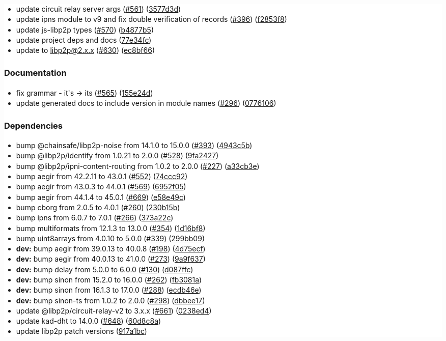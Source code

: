 * update circuit relay server args ([#561](https://github.com/filebase/helia/issues/561)) ([3577d3d](https://github.com/filebase/helia/commit/3577d3d106e255ff0d2a1d47a197f04632b903ec))
* update ipns module to v9 and fix double verification of records ([#396](https://github.com/filebase/helia/issues/396)) ([f2853f8](https://github.com/filebase/helia/commit/f2853f8bd5bdcee8ab7a685355b0be47f29620e0))
* update js-libp2p types ([#570](https://github.com/filebase/helia/issues/570)) ([b4877b5](https://github.com/filebase/helia/commit/b4877b5b768895684be90a26f4303ae65fc209e7))
* update project deps and docs ([77e34fc](https://github.com/filebase/helia/commit/77e34fc115cbfb82585fd954bcf389ecebf655bc))
* update to libp2p@2.x.x ([#630](https://github.com/filebase/helia/issues/630)) ([ec8bf66](https://github.com/filebase/helia/commit/ec8bf66dd870b42d6e5ef2b41706102397e0d39a))


### Documentation

* fix grammar - it's -&gt; its ([#565](https://github.com/filebase/helia/issues/565)) ([155e24d](https://github.com/filebase/helia/commit/155e24db8c06c33972895d702a656e0c2996f3d9))
* update generated docs to include version in module names ([#296](https://github.com/filebase/helia/issues/296)) ([0776106](https://github.com/filebase/helia/commit/0776106710d6641ac82b446f7fde6c40d788a0b4))


### Dependencies

* bump @chainsafe/libp2p-noise from 14.1.0 to 15.0.0 ([#393](https://github.com/filebase/helia/issues/393)) ([4943c5b](https://github.com/filebase/helia/commit/4943c5b7e8779bc326ee156b1d80152225189343))
* bump @libp2p/identify from 1.0.21 to 2.0.0 ([#528](https://github.com/filebase/helia/issues/528)) ([9fa2427](https://github.com/filebase/helia/commit/9fa2427fece28a4b4dc0980ae65480ff002a2bc6))
* bump @libp2p/ipni-content-routing from 1.0.2 to 2.0.0 ([#227](https://github.com/filebase/helia/issues/227)) ([a33cb3e](https://github.com/filebase/helia/commit/a33cb3ef2dd21a55b598f206e8d4295935ea2bcc))
* bump aegir from 42.2.11 to 43.0.1 ([#552](https://github.com/filebase/helia/issues/552)) ([74ccc92](https://github.com/filebase/helia/commit/74ccc92793a6d0bb4bee714d9fe4fa4183aa4ee8))
* bump aegir from 43.0.3 to 44.0.1 ([#569](https://github.com/filebase/helia/issues/569)) ([6952f05](https://github.com/filebase/helia/commit/6952f05357844e5aa3dffb2afaf261df06b9b7c1))
* bump aegir from 44.1.4 to 45.0.1 ([#669](https://github.com/filebase/helia/issues/669)) ([e58e49c](https://github.com/filebase/helia/commit/e58e49c6aed8ea9d1e9851435a25e33fdbee3781))
* bump cborg from 2.0.5 to 4.0.1 ([#260](https://github.com/filebase/helia/issues/260)) ([230b15b](https://github.com/filebase/helia/commit/230b15b7aa1c5403abdeed81710c7d6d0862f041))
* bump ipns from 6.0.7 to 7.0.1 ([#266](https://github.com/filebase/helia/issues/266)) ([373a22c](https://github.com/filebase/helia/commit/373a22c342401f7ad8b85d5f082d66934eddaa70))
* bump multiformats from 12.1.3 to 13.0.0 ([#354](https://github.com/filebase/helia/issues/354)) ([1d16bf8](https://github.com/filebase/helia/commit/1d16bf89acd10ac79baf53f0cbc5f92d0e9d8301))
* bump uint8arrays from 4.0.10 to 5.0.0 ([#339](https://github.com/filebase/helia/issues/339)) ([299bb09](https://github.com/filebase/helia/commit/299bb0942bbfae492db938c4ccad4e835bab2dbd))
* **dev:** bump aegir from 39.0.13 to 40.0.8 ([#198](https://github.com/filebase/helia/issues/198)) ([4d75ecf](https://github.com/filebase/helia/commit/4d75ecffb79e5177da35d3106e42dac7bc63153a))
* **dev:** bump aegir from 40.0.13 to 41.0.0 ([#273](https://github.com/filebase/helia/issues/273)) ([9a9f637](https://github.com/filebase/helia/commit/9a9f63787223eff7eae3b72e59b79b11baa621ea))
* **dev:** bump delay from 5.0.0 to 6.0.0 ([#130](https://github.com/filebase/helia/issues/130)) ([d087ffc](https://github.com/filebase/helia/commit/d087ffcb8074b41781346d09101b2b7bc64768d2))
* **dev:** bump sinon from 15.2.0 to 16.0.0 ([#262](https://github.com/filebase/helia/issues/262)) ([fb3081a](https://github.com/filebase/helia/commit/fb3081adc3e6cfcb16ff0b11f340848b7568863b))
* **dev:** bump sinon from 16.1.3 to 17.0.0 ([#288](https://github.com/filebase/helia/issues/288)) ([ecdb46e](https://github.com/filebase/helia/commit/ecdb46e0d40df86a59e58fcdfb701db6e36d36e6))
* **dev:** bump sinon-ts from 1.0.2 to 2.0.0 ([#298](https://github.com/filebase/helia/issues/298)) ([dbbee17](https://github.com/filebase/helia/commit/dbbee17959c0a737f196c468eb06cc055bbc9711))
* update @libp2p/circuit-relay-v2 to 3.x.x ([#661](https://github.com/filebase/helia/issues/661)) ([0238ed4](https://github.com/filebase/helia/commit/0238ed47a63a4f51f66010c50659e6f892b212b5))
* update kad-dht to 14.0.0 ([#648](https://github.com/filebase/helia/issues/648)) ([60d8c8a](https://github.com/filebase/helia/commit/60d8c8a9ff2104302d1c87bcf39258f1da33cd45))
* update libp2p patch versions ([917a1bc](https://github.com/filebase/helia/commit/917a1bceb9e9b56428a15dc3377a963f06affd12))